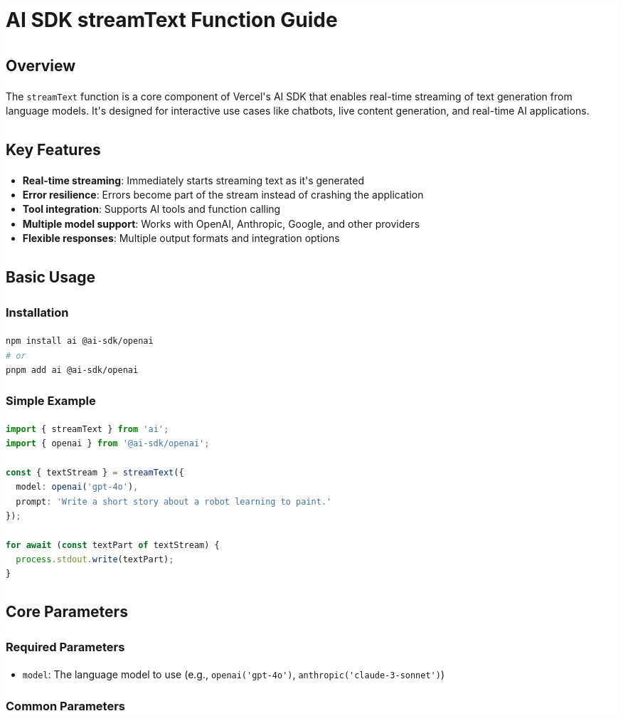 # AI SDK streamText Function Guide

## Overview

The `streamText` function is a core component of Vercel's AI SDK that enables real-time streaming of text generation from language models. It's designed for interactive use cases like chatbots, live content generation, and real-time AI applications.

## Key Features

- **Real-time streaming**: Immediately starts streaming text as it's generated
- **Error resilience**: Errors become part of the stream instead of crashing the application
- **Tool integration**: Supports AI tools and function calling
- **Multiple model support**: Works with OpenAI, Anthropic, Google, and other providers
- **Flexible responses**: Multiple output formats and integration options

## Basic Usage

### Installation

```bash
npm install ai @ai-sdk/openai
# or
pnpm add ai @ai-sdk/openai
```

### Simple Example

```typescript
import { streamText } from 'ai';
import { openai } from '@ai-sdk/openai';

const { textStream } = streamText({
  model: openai('gpt-4o'),
  prompt: 'Write a short story about a robot learning to paint.'
});

for await (const textPart of textStream) {
  process.stdout.write(textPart);
}
```

## Core Parameters

### Required Parameters

- `model`: The language model to use (e.g., `openai('gpt-4o')`, `anthropic('claude-3-sonnet')`)

### Common Parameters
